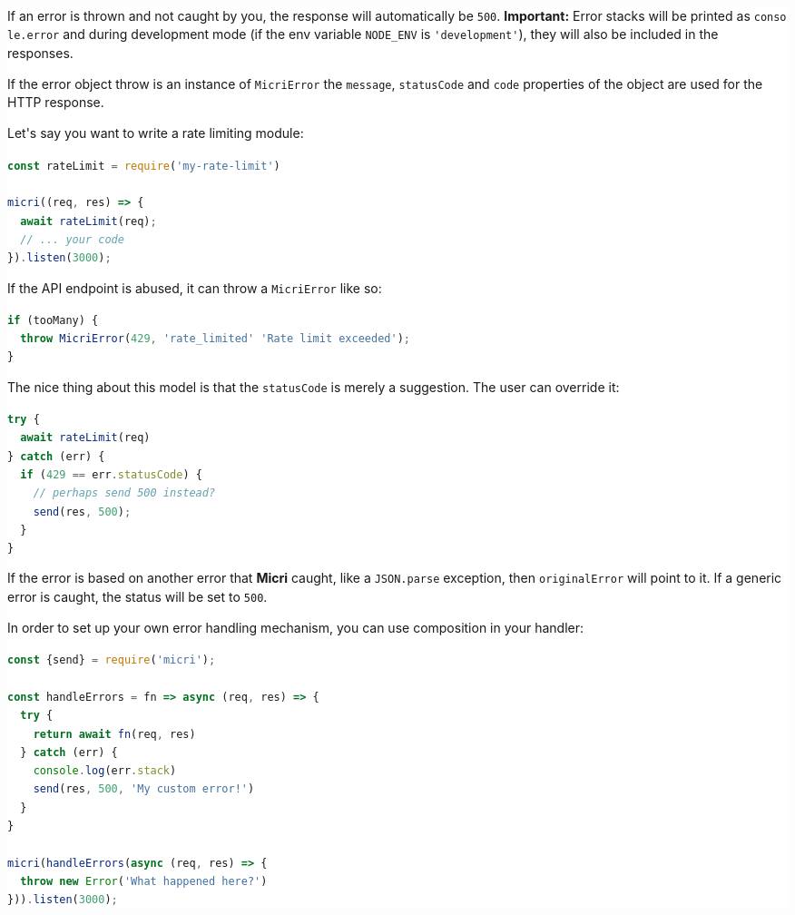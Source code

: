 If an error is thrown and not caught by you, the response will automatically be
`500`. **Important:** Error stacks will be printed as `console.error` and during
development mode (if the env variable `NODE_ENV` is `'development'`), they will
also be included in the responses.

If the error object throw is an instance of `MicriError` the `message`,
`statusCode` and `code` properties of the object are used for the HTTP response.

Let's say you want to write a rate limiting module:

```js
const rateLimit = require('my-rate-limit')

micri((req, res) => {
  await rateLimit(req);
  // ... your code
}).listen(3000);
```

If the API endpoint is abused, it can throw a `MicriError` like so:

```js
if (tooMany) {
  throw MicriError(429, 'rate_limited' 'Rate limit exceeded');
}
```

The nice thing about this model is that the `statusCode` is merely a suggestion.
The user can override it:

```js
try {
  await rateLimit(req)
} catch (err) {
  if (429 == err.statusCode) {
    // perhaps send 500 instead?
    send(res, 500);
  }
}
```

If the error is based on another error that **Micri** caught, like a `JSON.parse`
exception, then `originalError` will point to it. If a generic error is caught,
the status will be set to `500`.

In order to set up your own error handling mechanism, you can use composition in
your handler:

```js
const {send} = require('micri');

const handleErrors = fn => async (req, res) => {
  try {
    return await fn(req, res)
  } catch (err) {
    console.log(err.stack)
    send(res, 500, 'My custom error!')
  }
}

micri(handleErrors(async (req, res) => {
  throw new Error('What happened here?')
})).listen(3000);
```
